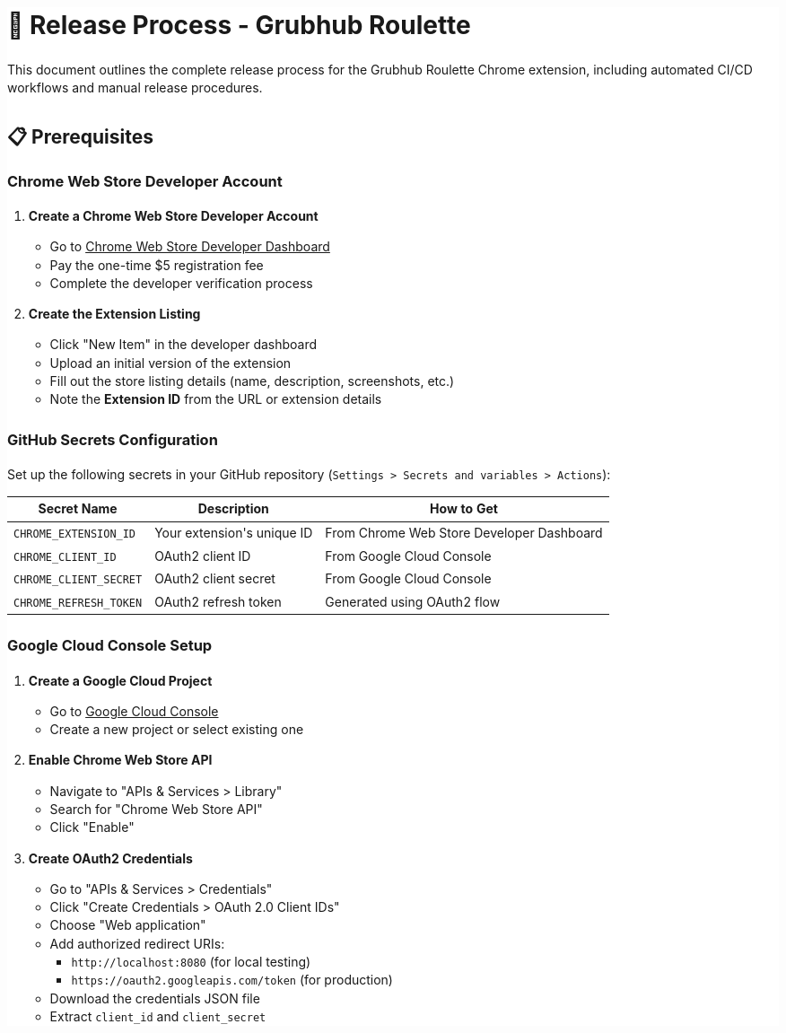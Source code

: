 # 🚀 Release Process - Grubhub Roulette

This document outlines the complete release process for the Grubhub Roulette Chrome extension, including automated CI/CD workflows and manual release procedures.

## 📋 Prerequisites

### Chrome Web Store Developer Account

1. **Create a Chrome Web Store Developer Account**

   - Go to [Chrome Web Store Developer Dashboard](https://chrome.google.com/webstore/devconsole/)
   - Pay the one-time $5 registration fee
   - Complete the developer verification process

2. **Create the Extension Listing**
   - Click "New Item" in the developer dashboard
   - Upload an initial version of the extension
   - Fill out the store listing details (name, description, screenshots, etc.)
   - Note the **Extension ID** from the URL or extension details

### GitHub Secrets Configuration

Set up the following secrets in your GitHub repository (`Settings > Secrets and variables > Actions`):

| Secret Name            | Description                | How to Get                                |
| ---------------------- | -------------------------- | ----------------------------------------- |
| `CHROME_EXTENSION_ID`  | Your extension's unique ID | From Chrome Web Store Developer Dashboard |
| `CHROME_CLIENT_ID`     | OAuth2 client ID           | From Google Cloud Console                 |
| `CHROME_CLIENT_SECRET` | OAuth2 client secret       | From Google Cloud Console                 |
| `CHROME_REFRESH_TOKEN` | OAuth2 refresh token       | Generated using OAuth2 flow               |

### Google Cloud Console Setup

1. **Create a Google Cloud Project**

   - Go to [Google Cloud Console](https://console.cloud.google.com/)
   - Create a new project or select existing one

2. **Enable Chrome Web Store API**

   - Navigate to "APIs & Services > Library"
   - Search for "Chrome Web Store API"
   - Click "Enable"

3. **Create OAuth2 Credentials**

   - Go to "APIs & Services > Credentials"
   - Click "Create Credentials > OAuth 2.0 Client IDs"
   - Choose "Web application"
   - Add authorized redirect URIs:
     - `http://localhost:8080` (for local testing)
     - `https://oauth2.googleapis.com/token` (for production)
   - Download the credentials JSON file
   - Extract `client_id` and `client_secret`
